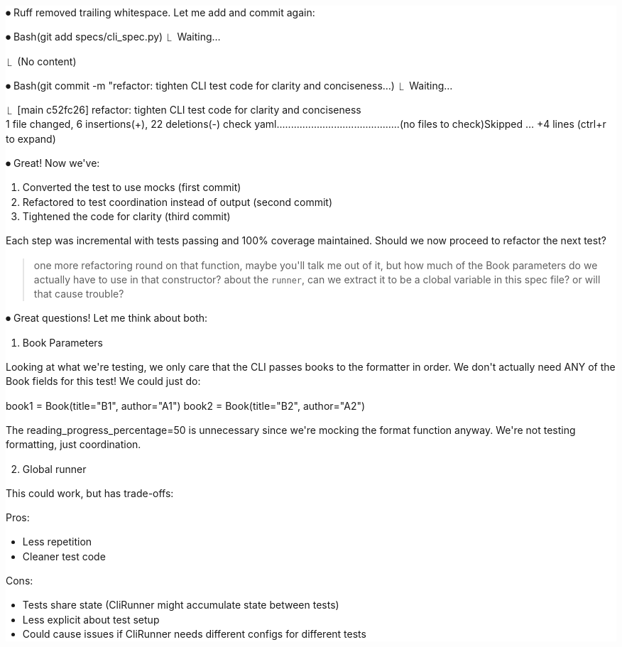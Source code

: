 ⏺ Ruff removed trailing whitespace. Let me add and commit again:


⏺ Bash(git add specs/cli_spec.py)
  ⎿  Waiting…

  ⎿  (No content)



⏺ Bash(git commit -m "refactor: tighten CLI test code for clarity and conciseness…)
  ⎿  Waiting…

  ⎿  [main c52fc26] refactor: tighten CLI test code for clarity and conciseness     
      1 file changed, 6 insertions(+), 22 deletions(-)
     check yaml...........................................(no files to check)Skipped
     … +4 lines (ctrl+r to expand)



⏺ Great! Now we've:
  1. Converted the test to use mocks (first commit)
  2. Refactored to test coordination instead of output (second commit)
  3. Tightened the code for clarity (third commit)

  Each step was incremental with tests passing and 100% coverage maintained. Should we now proceed to refactor the next test?


> one more refactoring round on that function, maybe you'll talk me out of it, but how much of the Book parameters do we actually have to use in that constructor?
  about the `runner`, can we extract it to be a clobal variable in this spec file? or will that cause trouble?


⏺ Great questions! Let me think about both:

  1. Book Parameters

  Looking at what we're testing, we only care that the CLI passes books to the formatter in order. We don't actually need ANY of the Book fields for this test! We could
  just do:

  book1 = Book(title="B1", author="A1")
  book2 = Book(title="B2", author="A2")

  The reading_progress_percentage=50 is unnecessary since we're mocking the format function anyway. We're not testing formatting, just coordination.

  2. Global runner

  This could work, but has trade-offs:

  Pros:
  - Less repetition
  - Cleaner test code

  Cons:
  - Tests share state (CliRunner might accumulate state between tests)
  - Less explicit about test setup
  - Could cause issues if CliRunner needs different configs for different tests
